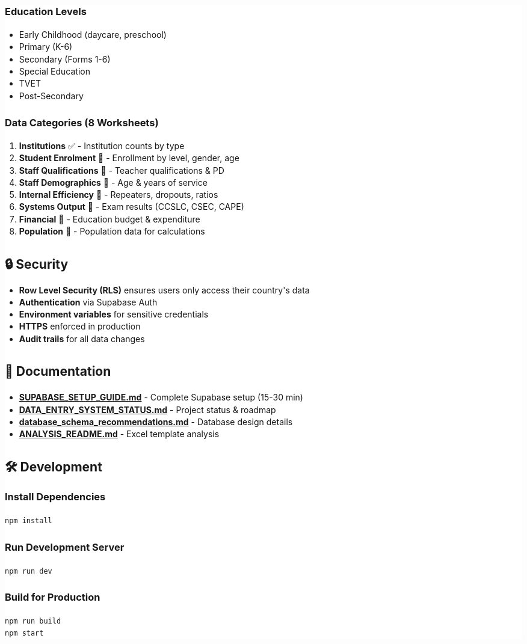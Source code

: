 ### Education Levels
- Early Childhood (daycare, preschool)
- Primary (K-6)
- Secondary (Forms 1-6)
- Special Education
- TVET
- Post-Secondary

### Data Categories (8 Worksheets)
1. **Institutions** ✅ - Institution counts by type
2. **Student Enrolment** 🚧 - Enrollment by level, gender, age
3. **Staff Qualifications** 🚧 - Teacher qualifications & PD
4. **Staff Demographics** 🚧 - Age & years of service
5. **Internal Efficiency** 🚧 - Repeaters, dropouts, ratios
6. **Systems Output** 🚧 - Exam results (CCSLC, CSEC, CAPE)
7. **Financial** 🚧 - Education budget & expenditure
8. **Population** 🚧 - Population data for calculations

## 🔒 Security

- **Row Level Security (RLS)** ensures users only access their country's data
- **Authentication** via Supabase Auth
- **Environment variables** for sensitive credentials
- **HTTPS** enforced in production
- **Audit trails** for all data changes

## 📖 Documentation

- **[SUPABASE_SETUP_GUIDE.md](./SUPABASE_SETUP_GUIDE.md)** - Complete Supabase setup (15-30 min)
- **[DATA_ENTRY_SYSTEM_STATUS.md](./DATA_ENTRY_SYSTEM_STATUS.md)** - Project status & roadmap
- **[database_schema_recommendations.md](./database_schema_recommendations.md)** - Database design details
- **[ANALYSIS_README.md](./ANALYSIS_README.md)** - Excel template analysis

## 🛠️ Development

### Install Dependencies
```bash
npm install
```

### Run Development Server
```bash
npm run dev
```

### Build for Production
```bash
npm run build
npm start
```
